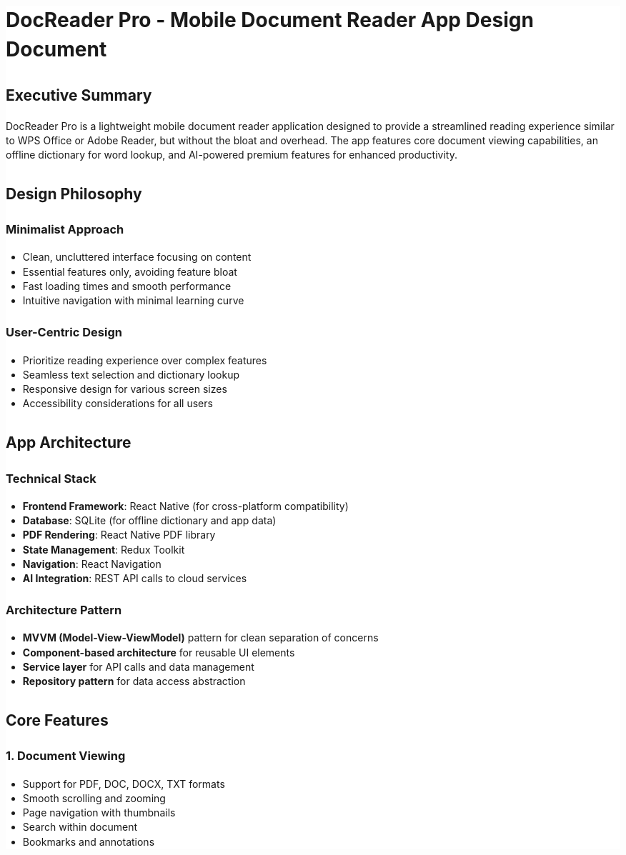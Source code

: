 # DocReader Pro - Mobile Document Reader App Design Document

## Executive Summary

DocReader Pro is a lightweight mobile document reader application designed to provide a streamlined reading experience similar to WPS Office or Adobe Reader, but without the bloat and overhead. The app features core document viewing capabilities, an offline dictionary for word lookup, and AI-powered premium features for enhanced productivity.

## Design Philosophy

### Minimalist Approach
- Clean, uncluttered interface focusing on content
- Essential features only, avoiding feature bloat
- Fast loading times and smooth performance
- Intuitive navigation with minimal learning curve

### User-Centric Design
- Prioritize reading experience over complex features
- Seamless text selection and dictionary lookup
- Responsive design for various screen sizes
- Accessibility considerations for all users

## App Architecture

### Technical Stack
- **Frontend Framework**: React Native (for cross-platform compatibility)
- **Database**: SQLite (for offline dictionary and app data)
- **PDF Rendering**: React Native PDF library
- **State Management**: Redux Toolkit
- **Navigation**: React Navigation
- **AI Integration**: REST API calls to cloud services

### Architecture Pattern
- **MVVM (Model-View-ViewModel)** pattern for clean separation of concerns
- **Component-based architecture** for reusable UI elements
- **Service layer** for API calls and data management
- **Repository pattern** for data access abstraction

## Core Features

### 1. Document Viewing
- Support for PDF, DOC, DOCX, TXT formats
- Smooth scrolling and zooming
- Page navigation with thumbnails
- Search within document
- Bookmarks and annotations
